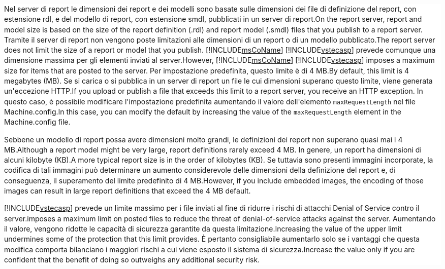  <span data-ttu-id="2d5ef-106">Nel server di report le dimensioni dei report e dei modelli sono basate sulle dimensioni dei file di definizione del report, con estensione rdl, e del modello di report, con estensione smdl, pubblicati in un server di report.</span><span class="sxs-lookup"><span data-stu-id="2d5ef-106">On the report server, report and model size is based on the size of the report definition (.rdl) and report model (.smdl) files that you publish to a report server.</span></span> <span data-ttu-id="2d5ef-107">Tramite il server di report non vengono poste limitazioni alle dimensioni di un report o di un modello pubblicato.</span><span class="sxs-lookup"><span data-stu-id="2d5ef-107">The report server does not limit the size of a report or model that you publish.</span></span> <span data-ttu-id="2d5ef-108">[!INCLUDE[msCoName](../../includes/msconame-md.md)] [!INCLUDE[vstecasp](../../includes/vstecasp-md.md)] prevede comunque una dimensione massima per gli elementi inviati al server.</span><span class="sxs-lookup"><span data-stu-id="2d5ef-108">However, [!INCLUDE[msCoName](../../includes/msconame-md.md)] [!INCLUDE[vstecasp](../../includes/vstecasp-md.md)] imposes a maximum size for items that are posted to the server.</span></span> <span data-ttu-id="2d5ef-109">Per impostazione predefinita, questo limite è di 4 MB.</span><span class="sxs-lookup"><span data-stu-id="2d5ef-109">By default, this limit is 4 megabytes (MB).</span></span> <span data-ttu-id="2d5ef-110">Se si carica o si pubblica in un server di report un file le cui dimensioni superano questo limite, viene generata un'eccezione HTTP.</span><span class="sxs-lookup"><span data-stu-id="2d5ef-110">If you upload or publish a file that exceeds this limit to a report server, you receive an HTTP exception.</span></span> <span data-ttu-id="2d5ef-111">In questo caso, è possibile modificare l'impostazione predefinita aumentando il valore dell'elemento `maxRequestLength` nel file Machine.config.</span><span class="sxs-lookup"><span data-stu-id="2d5ef-111">In this case, you can modify the default by increasing the value of the `maxRequestLength` element in the Machine.config file.</span></span>  
  
 <span data-ttu-id="2d5ef-112">Sebbene un modello di report possa avere dimensioni molto grandi, le definizioni dei report non superano quasi mai i 4 MB.</span><span class="sxs-lookup"><span data-stu-id="2d5ef-112">Although a report model might be very large, report definitions rarely exceed 4 MB.</span></span> <span data-ttu-id="2d5ef-113">In genere, un report ha dimensioni di alcuni kilobyte (KB).</span><span class="sxs-lookup"><span data-stu-id="2d5ef-113">A more typical report size is in the order of kilobytes (KB).</span></span> <span data-ttu-id="2d5ef-114">Se tuttavia sono presenti immagini incorporate, la codifica di tali immagini può determinare un aumento considerevole delle dimensioni della definizione del report e, di conseguenza, il superamento del limite predefinito di 4 MB.</span><span class="sxs-lookup"><span data-stu-id="2d5ef-114">However, if you include embedded images, the encoding of those images can result in large report definitions that exceed the 4 MB default.</span></span>  
  
 [!INCLUDE[vstecasp](../../includes/vstecasp-md.md)] <span data-ttu-id="2d5ef-115">prevede un limite massimo per i file inviati al fine di ridurre i rischi di attacchi Denial of Service contro il server.</span><span class="sxs-lookup"><span data-stu-id="2d5ef-115">imposes a maximum limit on posted files to reduce the threat of denial-of-service attacks against the server.</span></span> <span data-ttu-id="2d5ef-116">Aumentando il valore, vengono ridotte le capacità di sicurezza garantite da questa limitazione.</span><span class="sxs-lookup"><span data-stu-id="2d5ef-116">Increasing the value of the upper limit undermines some of the protection that this limit provides.</span></span> <span data-ttu-id="2d5ef-117">È pertanto consigliabile aumentarlo solo se i vantaggi che questa modifica comporta bilanciano i maggiori rischi a cui viene esposto il sistema di sicurezza.</span><span class="sxs-lookup"><span data-stu-id="2d5ef-117">Increase the value only if you are confident that the benefit of doing so outweighs any additional security risk.</span></span>  
  